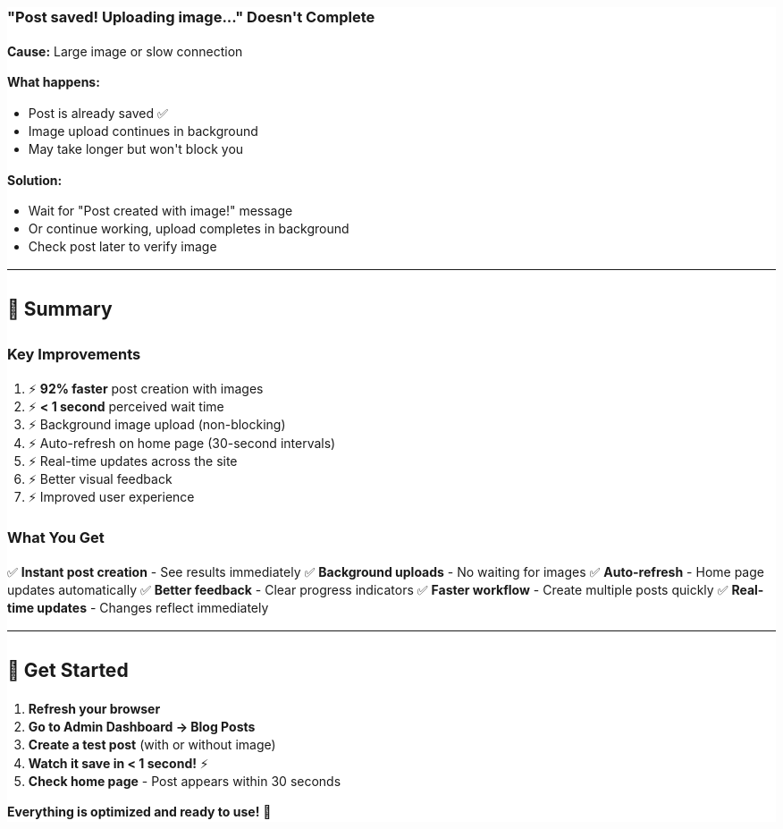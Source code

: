 
### "Post saved! Uploading image..." Doesn't Complete

**Cause:** Large image or slow connection

**What happens:**
- Post is already saved ✅
- Image upload continues in background
- May take longer but won't block you

**Solution:**
- Wait for "Post created with image!" message
- Or continue working, upload completes in background
- Check post later to verify image

---

## 🎉 Summary

### Key Improvements

1. ⚡ **92% faster** post creation with images
2. ⚡ **< 1 second** perceived wait time
3. ⚡ Background image upload (non-blocking)
4. ⚡ Auto-refresh on home page (30-second intervals)
5. ⚡ Real-time updates across the site
6. ⚡ Better visual feedback
7. ⚡ Improved user experience

### What You Get

✅ **Instant post creation** - See results immediately
✅ **Background uploads** - No waiting for images
✅ **Auto-refresh** - Home page updates automatically
✅ **Better feedback** - Clear progress indicators
✅ **Faster workflow** - Create multiple posts quickly
✅ **Real-time updates** - Changes reflect immediately

---

## 🚀 Get Started

1. **Refresh your browser**
2. **Go to Admin Dashboard → Blog Posts**
3. **Create a test post** (with or without image)
4. **Watch it save in < 1 second!** ⚡
5. **Check home page** - Post appears within 30 seconds

**Everything is optimized and ready to use!** 🎉

